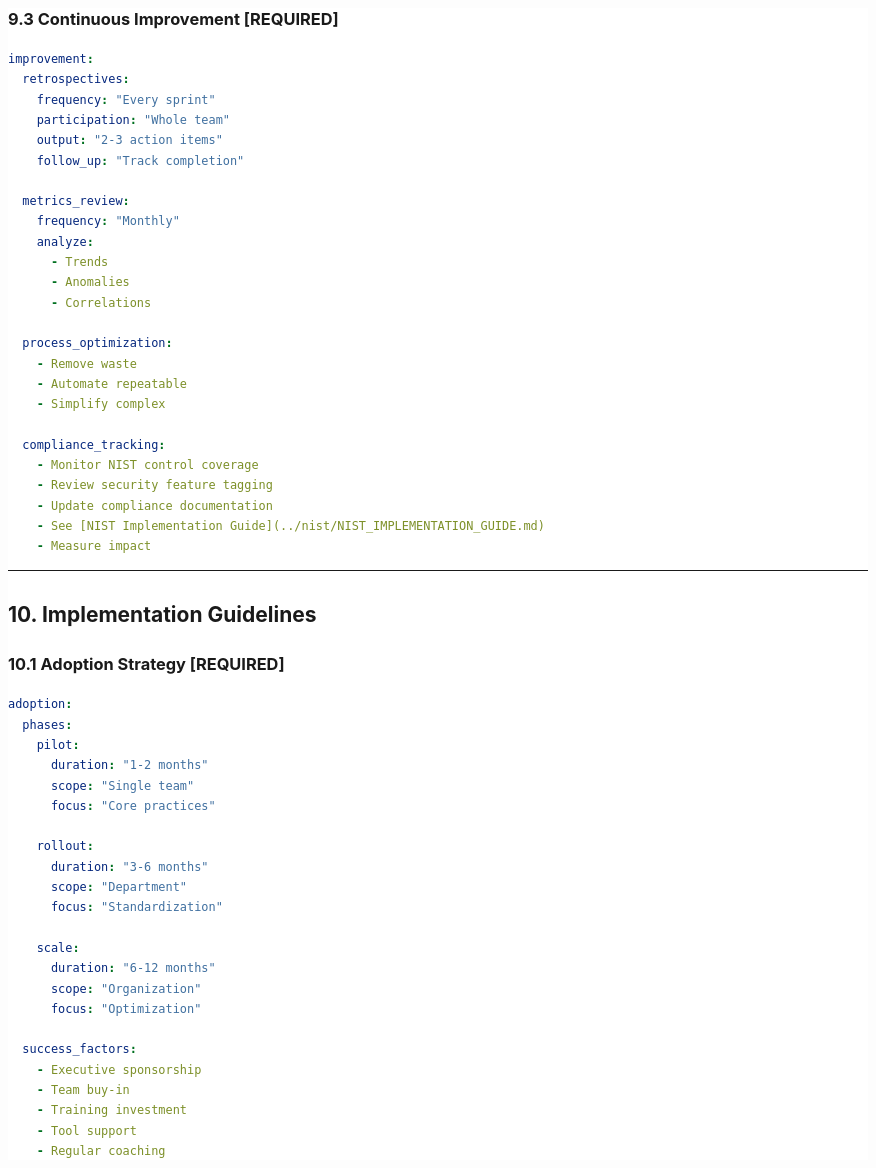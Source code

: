 ### 9.3 Continuous Improvement **[REQUIRED]**

```yaml
improvement:
  retrospectives:
    frequency: "Every sprint"
    participation: "Whole team"
    output: "2-3 action items"
    follow_up: "Track completion"

  metrics_review:
    frequency: "Monthly"
    analyze:
      - Trends
      - Anomalies
      - Correlations

  process_optimization:
    - Remove waste
    - Automate repeatable
    - Simplify complex

  compliance_tracking:
    - Monitor NIST control coverage
    - Review security feature tagging
    - Update compliance documentation
    - See [NIST Implementation Guide](../nist/NIST_IMPLEMENTATION_GUIDE.md)
    - Measure impact
```

---

## 10. Implementation Guidelines

### 10.1 Adoption Strategy **[REQUIRED]**

```yaml
adoption:
  phases:
    pilot:
      duration: "1-2 months"
      scope: "Single team"
      focus: "Core practices"

    rollout:
      duration: "3-6 months"
      scope: "Department"
      focus: "Standardization"

    scale:
      duration: "6-12 months"
      scope: "Organization"
      focus: "Optimization"

  success_factors:
    - Executive sponsorship
    - Team buy-in
    - Training investment
    - Tool support
    - Regular coaching
```
